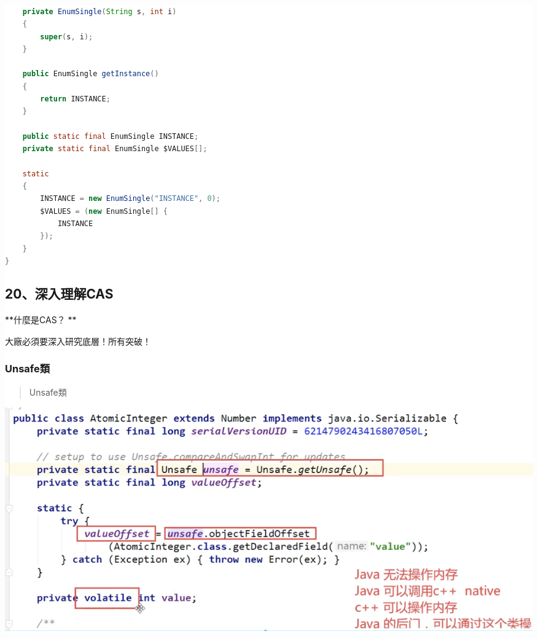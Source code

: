 ```java
    private EnumSingle(String s, int i)
    {
        super(s, i);
    }

    public EnumSingle getInstance()
    {
        return INSTANCE;
    }

    public static final EnumSingle INSTANCE;
    private static final EnumSingle $VALUES[];

    static
    {
        INSTANCE = new EnumSingle("INSTANCE", 0);
        $VALUES = (new EnumSingle[] {
            INSTANCE
        });
    }
}
```

## **20、深入理解CAS**

**什麼是CAS？ **

大廠必須要深入研究底層！所有突破！

### **Unsafe類**

> Unsafe類

<img src="./image/螢幕快照 2021-05-11 上午10.52.13.png"/>
